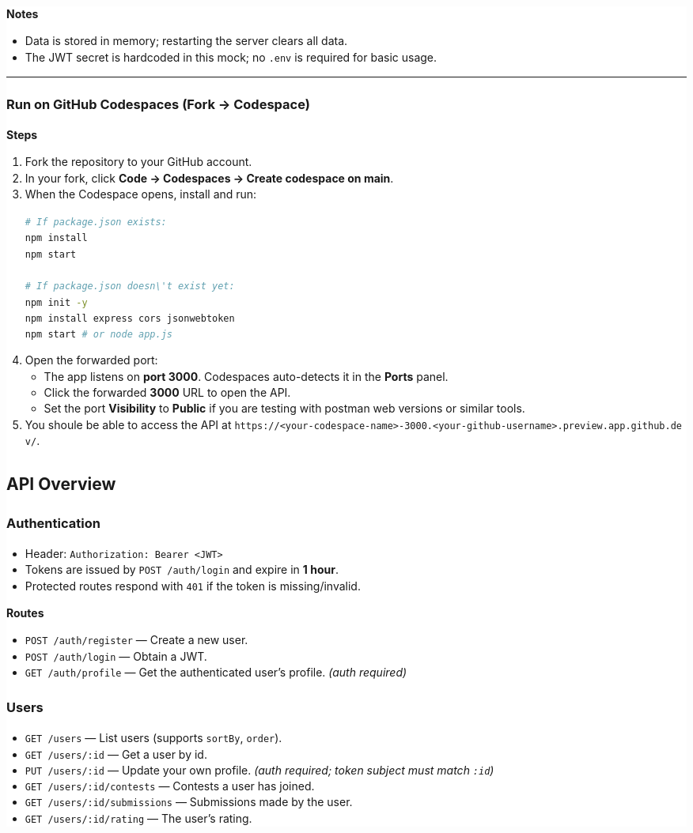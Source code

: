 **Notes**
- Data is stored in memory; restarting the server clears all data.
- The JWT secret is hardcoded in this mock; no `.env` is required for basic usage.

---

### Run on GitHub Codespaces (Fork → Codespace)

**Steps**
1. Fork the repository to your GitHub account.
2. In your fork, click **Code → Codespaces → Create codespace on main**.
3. When the Codespace opens, install and run:
   ```bash
   # If package.json exists:
   npm install
   npm start

   # If package.json doesn\'t exist yet:
   npm init -y
   npm install express cors jsonwebtoken
   npm start # or node app.js
   ```
4. Open the forwarded port:
   - The app listens on **port 3000**. Codespaces auto-detects it in the **Ports** panel.
   - Click the forwarded **3000** URL to open the API.
   - Set the port **Visibility** to **Public** if you are testing with postman web versions or similar tools.
5. You shoule be able to access the API at `https://<your-codespace-name>-3000.<your-github-username>.preview.app.github.dev/`. 


## API Overview

### Authentication

- Header: `Authorization: Bearer <JWT>`
- Tokens are issued by `POST /auth/login` and expire in **1 hour**.
- Protected routes respond with `401` if the token is missing/invalid.

**Routes**
- `POST /auth/register` — Create a new user.
- `POST /auth/login` — Obtain a JWT.
- `GET /auth/profile` — Get the authenticated user’s profile. *(auth required)*

### Users

- `GET /users` — List users (supports `sortBy`, `order`).
- `GET /users/:id` — Get a user by id.
- `PUT /users/:id` — Update your own profile. *(auth required; token subject must match `:id`)*
- `GET /users/:id/contests` — Contests a user has joined.
- `GET /users/:id/submissions` — Submissions made by the user.
- `GET /users/:id/rating` — The user’s rating.
